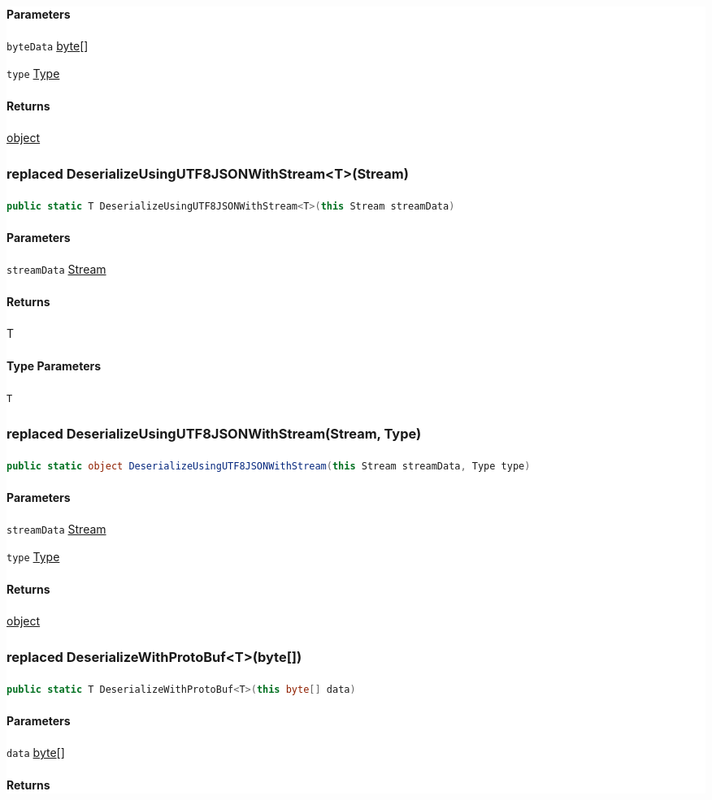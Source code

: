 #### Parameters

`byteData` [byte](https://learn.microsoft.com/dotnet/api/system.byte)\[\]

`type` [Type](https://learn.microsoft.com/dotnet/api/system.type)

#### Returns

 [object](https://learn.microsoft.com/dotnet/api/system.object)

### replaced DeserializeUsingUTF8JSONWithStream<T\>\(Stream\)

```csharp
public static T DeserializeUsingUTF8JSONWithStream<T>(this Stream streamData)
```

#### Parameters

`streamData` [Stream](https://learn.microsoft.com/dotnet/api/system.io.stream)

#### Returns

 T

#### Type Parameters

`T` 

### replaced DeserializeUsingUTF8JSONWithStream\(Stream, Type\)

```csharp
public static object DeserializeUsingUTF8JSONWithStream(this Stream streamData, Type type)
```

#### Parameters

`streamData` [Stream](https://learn.microsoft.com/dotnet/api/system.io.stream)

`type` [Type](https://learn.microsoft.com/dotnet/api/system.type)

#### Returns

 [object](https://learn.microsoft.com/dotnet/api/system.object)

### replaced DeserializeWithProtoBuf<T\>\(byte\[\]\)

```csharp
public static T DeserializeWithProtoBuf<T>(this byte[] data)
```

#### Parameters

`data` [byte](https://learn.microsoft.com/dotnet/api/system.byte)\[\]

#### Returns
